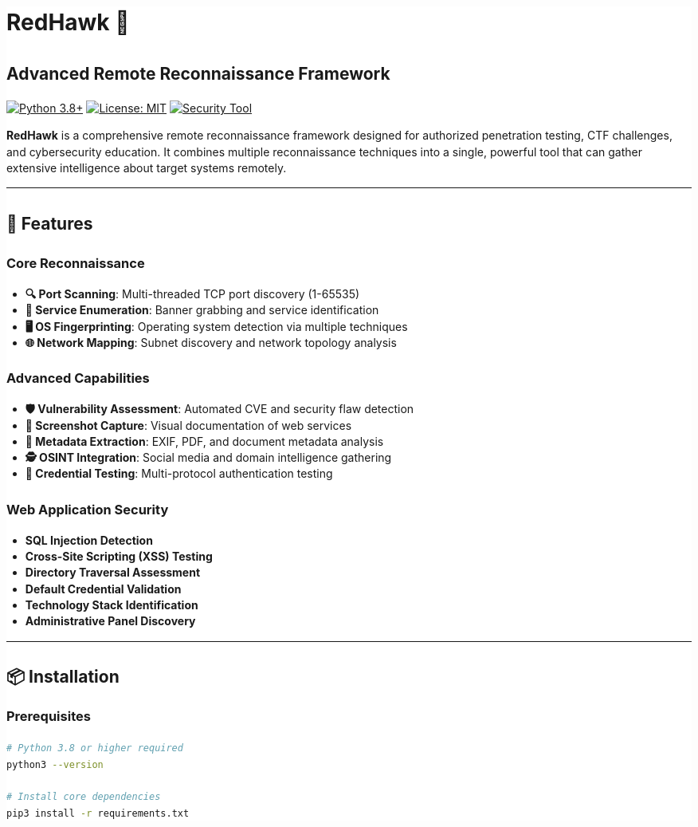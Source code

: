 # RedHawk 🦅
## Advanced Remote Reconnaissance Framework

[![Python 3.8+](https://img.shields.io/badge/python-3.8+-blue.svg)](https://www.python.org/downloads/)
[![License: MIT](https://img.shields.io/badge/License-MIT-yellow.svg)](https://opensource.org/licenses/MIT)
[![Security Tool](https://img.shields.io/badge/Security-Reconnaissance-red.svg)](https://github.com/yourusername/redhawk)

**RedHawk** is a comprehensive remote reconnaissance framework designed for authorized penetration testing, CTF challenges, and cybersecurity education. It combines multiple reconnaissance techniques into a single, powerful tool that can gather extensive intelligence about target systems remotely.

---

## 🚀 Features

### Core Reconnaissance
- **🔍 Port Scanning**: Multi-threaded TCP port discovery (1-65535)
- **🔧 Service Enumeration**: Banner grabbing and service identification
- **🖥️ OS Fingerprinting**: Operating system detection via multiple techniques
- **🌐 Network Mapping**: Subnet discovery and network topology analysis

### Advanced Capabilities
- **🛡️ Vulnerability Assessment**: Automated CVE and security flaw detection
- **📸 Screenshot Capture**: Visual documentation of web services
- **📄 Metadata Extraction**: EXIF, PDF, and document metadata analysis
- **🕵️ OSINT Integration**: Social media and domain intelligence gathering
- **🔐 Credential Testing**: Multi-protocol authentication testing

### Web Application Security
- **SQL Injection Detection**
- **Cross-Site Scripting (XSS) Testing**
- **Directory Traversal Assessment**
- **Default Credential Validation**
- **Technology Stack Identification**
- **Administrative Panel Discovery**

---

## 📦 Installation

### Prerequisites
```bash
# Python 3.8 or higher required
python3 --version

# Install core dependencies
pip3 install -r requirements.txt
```
